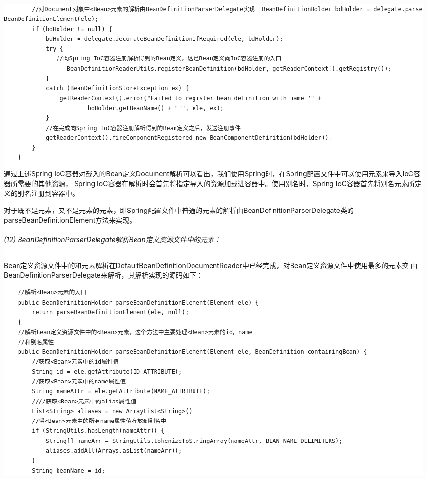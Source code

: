 ```
        //对Document对象中<Bean>元素的解析由BeanDefinitionParserDelegate实现  BeanDefinitionHolder bdHolder = delegate.parseBeanDefinitionElement(ele);  
        if (bdHolder != null) {
            bdHolder = delegate.decorateBeanDefinitionIfRequired(ele, bdHolder);
            try {
               //向Spring IoC容器注册解析得到的Bean定义，这是Bean定义向IoC容器注册的入口            
                  BeanDefinitionReaderUtils.registerBeanDefinition(bdHolder, getReaderContext().getRegistry());  
            }
            catch (BeanDefinitionStoreException ex) {
                getReaderContext().error("Failed to register bean definition with name '" +
                        bdHolder.getBeanName() + "'", ele, ex);
            }
            //在完成向Spring IoC容器注册解析得到的Bean定义之后，发送注册事件  
            getReaderContext().fireComponentRegistered(new BeanComponentDefinition(bdHolder));
        }
    } 
```
 

 

 

 

通过上述Spring IoC容器对载入的Bean定义Document解析可以看出，我们使用Spring时，在Spring配置文件中可以使用<Import>元素来导入IoC容器所需要的其他资源，
Spring IoC容器在解析时会首先将指定导入的资源加载进容器中。使用<Ailas>别名时，Spring IoC容器首先将别名元素所定义的别名注册到容器中。

 

对于既不是<Import>元素，又不是<Alias>元素的元素，即Spring配置文件中普通的<Bean>元素的解析由BeanDefinitionParserDelegate类的parseBeanDefinitionElement方法来实现。

 

 

 

###### (12) BeanDefinitionParserDelegate解析Bean定义资源文件中的<Bean>元素：

 

 

 

Bean定义资源文件中的<Import>和<Alias>元素解析在DefaultBeanDefinitionDocumentReader中已经完成，对Bean定义资源文件中使用最多的<Bean>元素交
由BeanDefinitionParserDelegate来解析，其解析实现的源码如下：

 

```
    //解析<Bean>元素的入口  
    public BeanDefinitionHolder parseBeanDefinitionElement(Element ele) {
        return parseBeanDefinitionElement(ele, null);
    }
    //解析Bean定义资源文件中的<Bean>元素，这个方法中主要处理<Bean>元素的id，name  
    //和别名属性  
    public BeanDefinitionHolder parseBeanDefinitionElement(Element ele, BeanDefinition containingBean) {
        //获取<Bean>元素中的id属性值  
        String id = ele.getAttribute(ID_ATTRIBUTE);
        //获取<Bean>元素中的name属性值  
        String nameAttr = ele.getAttribute(NAME_ATTRIBUTE);
        ////获取<Bean>元素中的alias属性值  
        List<String> aliases = new ArrayList<String>();
        //将<Bean>元素中的所有name属性值存放到别名中  
        if (StringUtils.hasLength(nameAttr)) {
            String[] nameArr = StringUtils.tokenizeToStringArray(nameAttr, BEAN_NAME_DELIMITERS);
            aliases.addAll(Arrays.asList(nameArr));
        }
        String beanName = id;
```